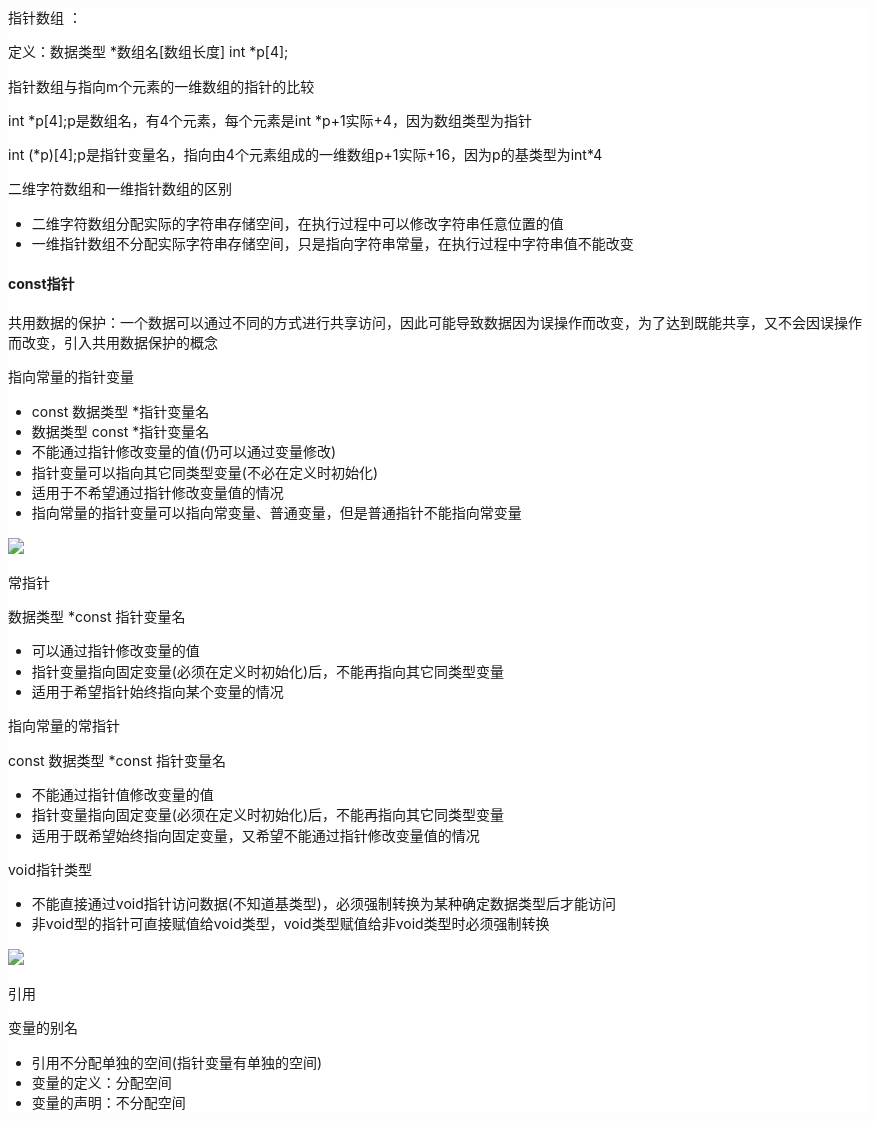  指针数组 ：

定义：数据类型 \*数组名\[数组长度\] int \*p\[4\];

 指针数组与指向m个元素的一维数组的指针的比较

 int \*p\[4\];p是数组名，有4个元素，每个元素是int \*p+1实际+4，因为数组类型为指针

int \(\*p\)\[4\];p是指针变量名，指向由4个元素组成的一维数组p+1实际+16，因为p的基类型为int\*4

 二维字符数组和一维指针数组的区别

* 二维字符数组分配实际的字符串存储空间，在执行过程中可以修改字符串任意位置的值
* 一维指针数组不分配实际字符串存储空间，只是指向字符串常量，在执行过程中字符串值不能改变

####  const指针

 共用数据的保护：一个数据可以通过不同的方式进行共享访问，因此可能导致数据因为误操作而改变，为了达到既能共享，又不会因误操作而改变，引入共用数据保护的概念

 指向常量的指针变量

*  const 数据类型 \*指针变量名
* 数据类型 const \*指针变量名
*  不能通过指针修改变量的值\(仍可以通过变量修改\)
* 指针变量可以指向其它同类型变量\(不必在定义时初始化\)
* 适用于不希望通过指针修改变量值的情况
*  指向常量的指针变量可以指向常变量、普通变量，但是普通指针不能指向常变量

![](https://www.hlmmd.me/wp-content/uploads/2019/03/image-6.png)

 常指针

 数据类型 \*const 指针变量名

*  可以通过指针修改变量的值
* 指针变量指向固定变量\(必须在定义时初始化\)后，不能再指向其它同类型变量
* 适用于希望指针始终指向某个变量的情况

 指向常量的常指针

 const 数据类型 \*const 指针变量名

*  不能通过指针值修改变量的值
* 指针变量指向固定变量\(必须在定义时初始化\)后，不能再指向其它同类型变量
* 适用于既希望始终指向固定变量，又希望不能通过指针修改变量值的情况

 void指针类型

*  不能直接通过void指针访问数据\(不知道基类型\)，必须强制转换为某种确定数据类型后才能访问
*  非void型的指针可直接赋值给void类型，void类型赋值给非void类型时必须强制转换

![](https://www.hlmmd.me/wp-content/uploads/2019/03/image-7.png)

 引用

 变量的别名

*  引用不分配单独的空间\(指针变量有单独的空间\)
* 变量的定义：分配空间
* 变量的声明：不分配空间
